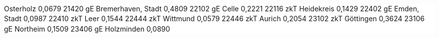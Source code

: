 <td style="text-align: left;">Osterholz</td>
<td style="text-align: right;">0,0679</td>
</tr>
<tr class="odd">
<td style="text-align: left;">21420</td>
<td style="text-align: left;">gE</td>
<td style="text-align: left;">Bremerhaven, Stadt</td>
<td style="text-align: right;">0,4809</td>
</tr>
<tr class="even">
<td style="text-align: left;">22102</td>
<td style="text-align: left;">gE</td>
<td style="text-align: left;">Celle</td>
<td style="text-align: right;">0,2221</td>
</tr>
<tr class="odd">
<td style="text-align: left;">22116</td>
<td style="text-align: left;">zkT</td>
<td style="text-align: left;">Heidekreis</td>
<td style="text-align: right;">0,1429</td>
</tr>
<tr class="even">
<td style="text-align: left;">22402</td>
<td style="text-align: left;">gE</td>
<td style="text-align: left;">Emden, Stadt</td>
<td style="text-align: right;">0,0987</td>
</tr>
<tr class="odd">
<td style="text-align: left;">22410</td>
<td style="text-align: left;">zkT</td>
<td style="text-align: left;">Leer</td>
<td style="text-align: right;">0,1544</td>
</tr>
<tr class="even">
<td style="text-align: left;">22444</td>
<td style="text-align: left;">zkT</td>
<td style="text-align: left;">Wittmund</td>
<td style="text-align: right;">0,0579</td>
</tr>
<tr class="odd">
<td style="text-align: left;">22446</td>
<td style="text-align: left;">zkT</td>
<td style="text-align: left;">Aurich</td>
<td style="text-align: right;">0,2054</td>
</tr>
<tr class="even">
<td style="text-align: left;">23102</td>
<td style="text-align: left;">zkT</td>
<td style="text-align: left;">Göttingen</td>
<td style="text-align: right;">0,3624</td>
</tr>
<tr class="odd">
<td style="text-align: left;">23106</td>
<td style="text-align: left;">gE</td>
<td style="text-align: left;">Northeim</td>
<td style="text-align: right;">0,1509</td>
</tr>
<tr class="even">
<td style="text-align: left;">23406</td>
<td style="text-align: left;">gE</td>
<td style="text-align: left;">Holzminden</td>
<td style="text-align: right;">0,0890</td>
</tr>
<tr class="odd">